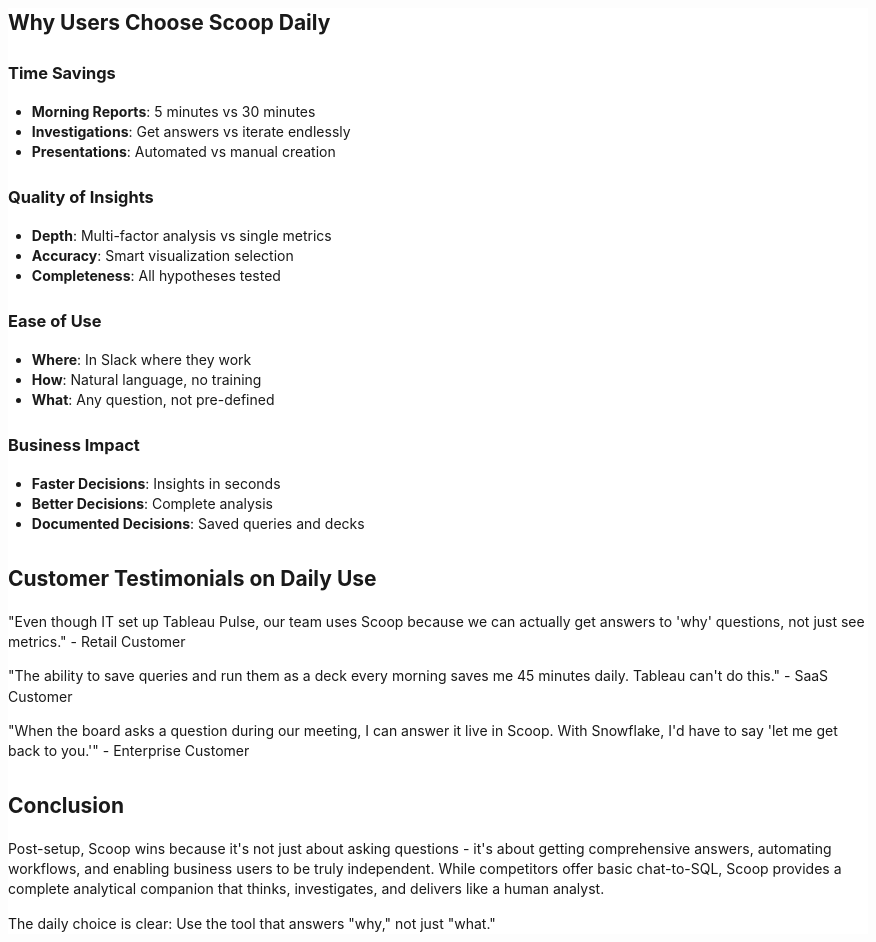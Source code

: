 ## Why Users Choose Scoop Daily

### Time Savings
- **Morning Reports**: 5 minutes vs 30 minutes
- **Investigations**: Get answers vs iterate endlessly
- **Presentations**: Automated vs manual creation

### Quality of Insights
- **Depth**: Multi-factor analysis vs single metrics
- **Accuracy**: Smart visualization selection
- **Completeness**: All hypotheses tested

### Ease of Use
- **Where**: In Slack where they work
- **How**: Natural language, no training
- **What**: Any question, not pre-defined

### Business Impact
- **Faster Decisions**: Insights in seconds
- **Better Decisions**: Complete analysis
- **Documented Decisions**: Saved queries and decks

## Customer Testimonials on Daily Use

"Even though IT set up Tableau Pulse, our team uses Scoop because we can actually get answers to 'why' questions, not just see metrics." - Retail Customer

"The ability to save queries and run them as a deck every morning saves me 45 minutes daily. Tableau can't do this." - SaaS Customer

"When the board asks a question during our meeting, I can answer it live in Scoop. With Snowflake, I'd have to say 'let me get back to you.'" - Enterprise Customer

## Conclusion

Post-setup, Scoop wins because it's not just about asking questions - it's about getting comprehensive answers, automating workflows, and enabling business users to be truly independent. While competitors offer basic chat-to-SQL, Scoop provides a complete analytical companion that thinks, investigates, and delivers like a human analyst.

The daily choice is clear: Use the tool that answers "why," not just "what."